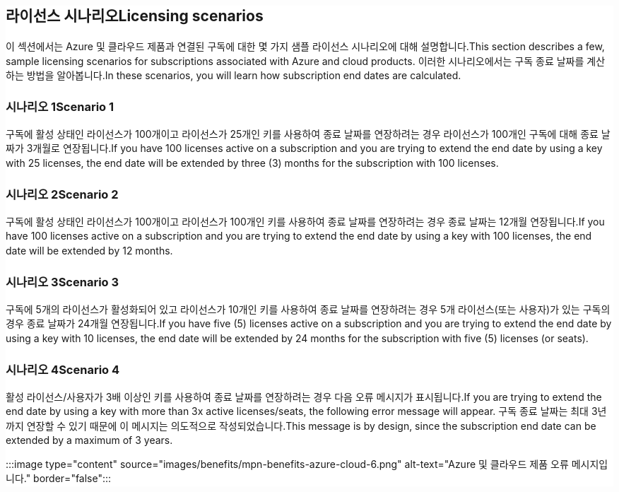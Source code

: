 ## <a name="licensing-scenarios"></a><span data-ttu-id="7c9d2-199">라이선스 시나리오</span><span class="sxs-lookup"><span data-stu-id="7c9d2-199">Licensing scenarios</span></span>

<span data-ttu-id="7c9d2-200">이 섹션에서는 Azure 및 클라우드 제품과 연결된 구독에 대한 몇 가지 샘플 라이선스 시나리오에 대해 설명합니다.</span><span class="sxs-lookup"><span data-stu-id="7c9d2-200">This section describes a few, sample licensing scenarios for subscriptions associated with Azure and cloud products.</span></span> <span data-ttu-id="7c9d2-201">이러한 시나리오에서는 구독 종료 날짜를 계산하는 방법을 알아봅니다.</span><span class="sxs-lookup"><span data-stu-id="7c9d2-201">In these scenarios, you will learn how subscription end dates are calculated.</span></span>

### <a name="scenario-1"></a><span data-ttu-id="7c9d2-202">시나리오 1</span><span class="sxs-lookup"><span data-stu-id="7c9d2-202">Scenario 1</span></span>

<span data-ttu-id="7c9d2-203">구독에 활성 상태인 라이선스가 100개이고 라이선스가 25개인 키를 사용하여 종료 날짜를 연장하려는 경우 라이선스가 100개인 구독에 대해 종료 날짜가 3개월로 연장됩니다.</span><span class="sxs-lookup"><span data-stu-id="7c9d2-203">If you have 100 licenses active on a subscription and you are trying to extend the end date by using a key with 25 licenses, the end date will be extended by three (3) months for the subscription with 100 licenses.</span></span>

### <a name="scenario-2"></a><span data-ttu-id="7c9d2-204">시나리오 2</span><span class="sxs-lookup"><span data-stu-id="7c9d2-204">Scenario 2</span></span>

<span data-ttu-id="7c9d2-205">구독에 활성 상태인 라이선스가 100개이고 라이선스가 100개인 키를 사용하여 종료 날짜를 연장하려는 경우 종료 날짜는 12개월 연장됩니다.</span><span class="sxs-lookup"><span data-stu-id="7c9d2-205">If you have 100 licenses active on a subscription and you are trying to extend the end date by using a key with 100 licenses, the end date will be extended by 12 months.</span></span>

### <a name="scenario-3"></a><span data-ttu-id="7c9d2-206">시나리오 3</span><span class="sxs-lookup"><span data-stu-id="7c9d2-206">Scenario 3</span></span>

<span data-ttu-id="7c9d2-207">구독에 5개의 라이선스가 활성화되어 있고 라이선스가 10개인 키를 사용하여 종료 날짜를 연장하려는 경우 5개 라이선스(또는 사용자)가 있는 구독의 경우 종료 날짜가 24개월 연장됩니다.</span><span class="sxs-lookup"><span data-stu-id="7c9d2-207">If you have five (5) licenses active on a subscription and you are trying to extend the end date by using a key with 10 licenses, the end date will be extended by 24 months for the subscription with five (5) licenses (or seats).</span></span>

### <a name="scenario-4"></a><span data-ttu-id="7c9d2-208">시나리오 4</span><span class="sxs-lookup"><span data-stu-id="7c9d2-208">Scenario 4</span></span>

<span data-ttu-id="7c9d2-209">활성 라이선스/사용자가 3배 이상인 키를 사용하여 종료 날짜를 연장하려는 경우 다음 오류 메시지가 표시됩니다.</span><span class="sxs-lookup"><span data-stu-id="7c9d2-209">If you are trying to extend the end date by using a key with more than 3x active licenses/seats, the following error message will appear.</span></span> <span data-ttu-id="7c9d2-210">구독 종료 날짜는 최대 3년까지 연장할 수 있기 때문에 이 메시지는 의도적으로 작성되었습니다.</span><span class="sxs-lookup"><span data-stu-id="7c9d2-210">This message is by design, since the subscription end date can be extended by a maximum of 3 years.</span></span>

:::image type="content" source="images/benefits/mpn-benefits-azure-cloud-6.png" alt-text="Azure 및 클라우드 제품 오류 메시지입니다." border="false":::
